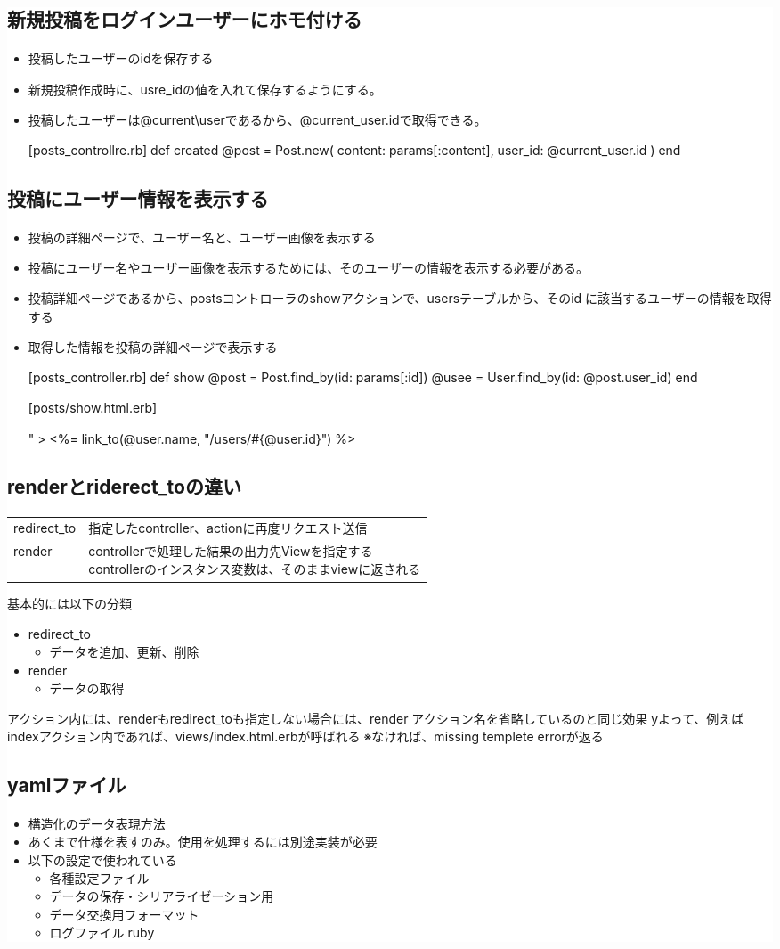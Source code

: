 ## 新規投稿をログインユーザーにホモ付ける
- 投稿したユーザーのidを保存する
- 新規投稿作成時に、usre_idの値を入れて保存するようにする。
- 投稿したユーザーは@current\userであるから、@current_user.idで取得できる。

	[posts_controllre.rb]
	def created
		@post = Post.new(
			content: params[:content],
			user_id: @current_user.id
			)
	end

## 投稿にユーザー情報を表示する
-  投稿の詳細ページで、ユーザー名と、ユーザー画像を表示する
- 投稿にユーザー名やユーザー画像を表示するためには、そのユーザーの情報を表示する必要がある。
- 投稿詳細ページであるから、postsコントローラのshowアクションで、usersテーブルから、そのid に該当するユーザーの情報を取得する
- 取得した情報を投稿の詳細ページで表示する


	[posts_controller.rb]
	def show
		@post = Post.find_by(id: params[:id])
		@usee = User.find_by(id: @post.user_id)
	end

	[posts/show.html.erb]
	<div class="post-user-name"
		<img src=" <%="user_images\#{@user.image_name}"%>" >
		<%= link_to(@user.name, "/users/#{@user.id}") %>
	</div>

## renderとriderect_toの違い
|             |                                                    |
| ----------- | -------------------------------------------------- |
| redirect_to | 指定したcontroller、actionに再度リクエスト送信     |
| render      | controllerで処理した結果の出力先Viewを指定する<br> controllerのインスタンス変数は、そのままviewに返される|

基本的には以下の分類
- redirect_to
	- データを追加、更新、削除
- render
	- データの取得

アクション内には、renderもredirect_toも指定しない場合には、render アクション名を省略しているのと同じ効果
yよって、例えばindexアクション内であれば、views/index.html.erbが呼ばれる
※なければ、missing templete errorが返る


## yamlファイル
- 構造化のデータ表現方法
- あくまで仕様を表すのみ。使用を処理するには別途実装が必要
- 以下の設定で使われている
	- 各種設定ファイル
	- データの保存・シリアライゼーション用
	- データ交換用フォーマット
	- ログファイル
ruby
